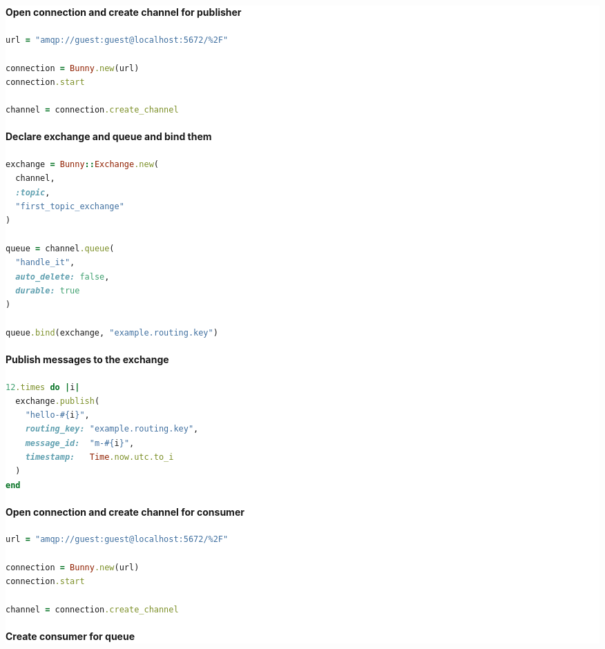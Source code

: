 #### Open connection and create channel for publisher

```ruby
url = "amqp://guest:guest@localhost:5672/%2F"

connection = Bunny.new(url)
connection.start

channel = connection.create_channel
```

#### Declare exchange and queue and bind them

```ruby
exchange = Bunny::Exchange.new(
  channel,
  :topic,
  "first_topic_exchange"
)

queue = channel.queue(
  "handle_it",
  auto_delete: false,
  durable: true
)

queue.bind(exchange, "example.routing.key")
```

#### Publish messages to the exchange

```ruby
12.times do |i|
  exchange.publish(
    "hello-#{i}",
    routing_key: "example.routing.key",
    message_id:  "m-#{i}",
    timestamp:   Time.now.utc.to_i
  )
end
```

#### Open connection and create channel for consumer

```ruby
url = "amqp://guest:guest@localhost:5672/%2F"

connection = Bunny.new(url)
connection.start

channel = connection.create_channel
```

#### Create consumer for queue
